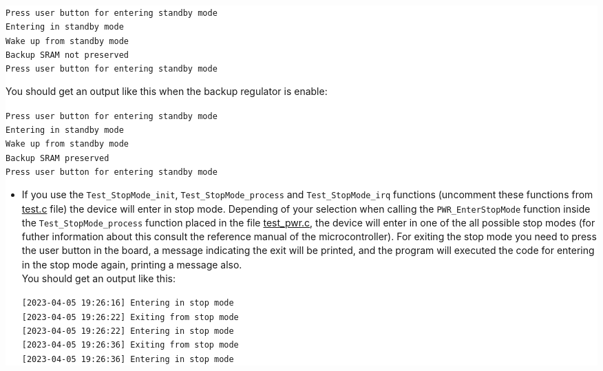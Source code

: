   ```console
  Press user button for entering standby mode
  Entering in standby mode
  Wake up from standby mode
  Backup SRAM not preserved
  Press user button for entering standby mode
  ```
  You should get an output like this when the backup regulator is enable:
  
  ```console
  Press user button for entering standby mode
  Entering in standby mode
  Wake up from standby mode
  Backup SRAM preserved
  Press user button for entering standby mode
  ```
- If you use the ```Test_StopMode_init```, ```Test_StopMode_process``` and ```Test_StopMode_irq``` functions (uncomment these functions from [test.c](src/tst/test.c) file) the device will enter in stop mode. Depending of your selection when calling the ```PWR_EnterStopMode``` function inside the ```Test_StopMode_process``` function placed in the file [test_pwr.c](src/tst/pwr/test_pwr.c), the device will enter in one of the all possible stop modes (for futher information about this consult the reference manual of the microcontroller). For exiting the stop mode you need to press the user button in the board, a message indicating the exit will be printed, and the program will executed the code for entering in the stop mode again, printing a message also.  
You should get an output like this:

  ```console
  [2023-04-05 19:26:16] Entering in stop mode
  [2023-04-05 19:26:22] Exiting from stop mode
  [2023-04-05 19:26:22] Entering in stop mode
  [2023-04-05 19:26:36] Exiting from stop mode
  [2023-04-05 19:26:36] Entering in stop mode
  ```
